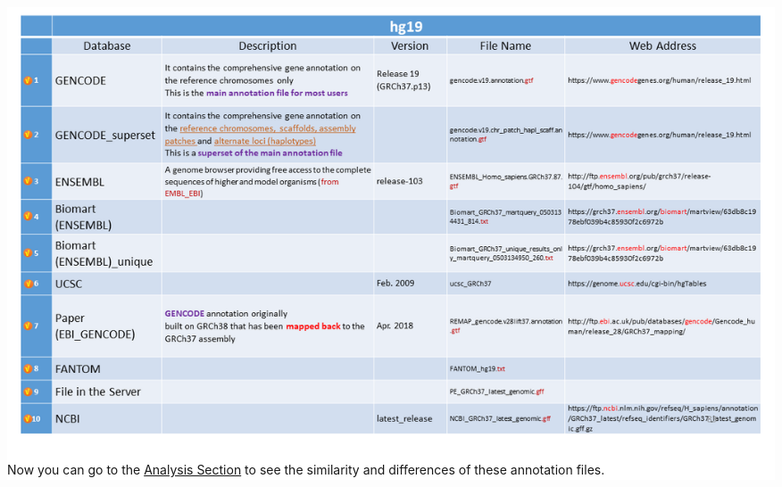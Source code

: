 <kbd> <img src="0_Images/Slide83.PNG"/> </kbd>
<br></br>
Now you can go to the [Analysis Section](../1_Analyzing) to see the similarity and differences of these annotation files.
